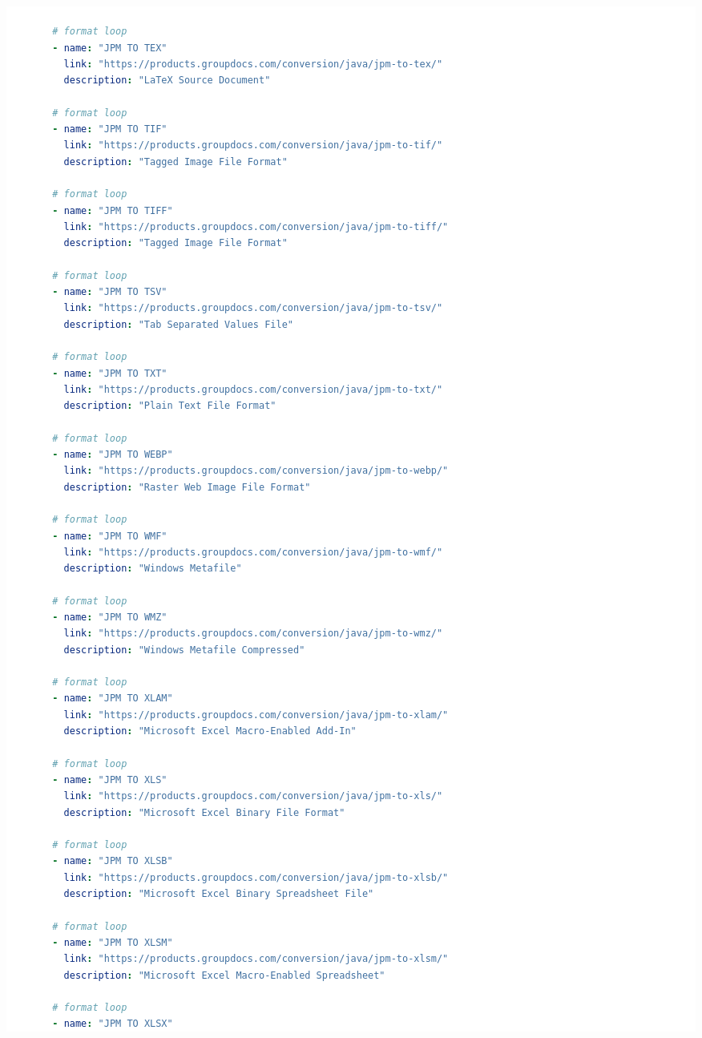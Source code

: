 ```yaml

        # format loop
        - name: "JPM TO TEX"
          link: "https://products.groupdocs.com/conversion/java/jpm-to-tex/"
          description: "LaTeX Source Document"

        # format loop
        - name: "JPM TO TIF"
          link: "https://products.groupdocs.com/conversion/java/jpm-to-tif/"
          description: "Tagged Image File Format"

        # format loop
        - name: "JPM TO TIFF"
          link: "https://products.groupdocs.com/conversion/java/jpm-to-tiff/"
          description: "Tagged Image File Format"

        # format loop
        - name: "JPM TO TSV"
          link: "https://products.groupdocs.com/conversion/java/jpm-to-tsv/"
          description: "Tab Separated Values File"

        # format loop
        - name: "JPM TO TXT"
          link: "https://products.groupdocs.com/conversion/java/jpm-to-txt/"
          description: "Plain Text File Format"

        # format loop
        - name: "JPM TO WEBP"
          link: "https://products.groupdocs.com/conversion/java/jpm-to-webp/"
          description: "Raster Web Image File Format"

        # format loop
        - name: "JPM TO WMF"
          link: "https://products.groupdocs.com/conversion/java/jpm-to-wmf/"
          description: "Windows Metafile"

        # format loop
        - name: "JPM TO WMZ"
          link: "https://products.groupdocs.com/conversion/java/jpm-to-wmz/"
          description: "Windows Metafile Compressed"

        # format loop
        - name: "JPM TO XLAM"
          link: "https://products.groupdocs.com/conversion/java/jpm-to-xlam/"
          description: "Microsoft Excel Macro-Enabled Add-In"

        # format loop
        - name: "JPM TO XLS"
          link: "https://products.groupdocs.com/conversion/java/jpm-to-xls/"
          description: "Microsoft Excel Binary File Format"

        # format loop
        - name: "JPM TO XLSB"
          link: "https://products.groupdocs.com/conversion/java/jpm-to-xlsb/"
          description: "Microsoft Excel Binary Spreadsheet File"

        # format loop
        - name: "JPM TO XLSM"
          link: "https://products.groupdocs.com/conversion/java/jpm-to-xlsm/"
          description: "Microsoft Excel Macro-Enabled Spreadsheet"

        # format loop
        - name: "JPM TO XLSX"
```